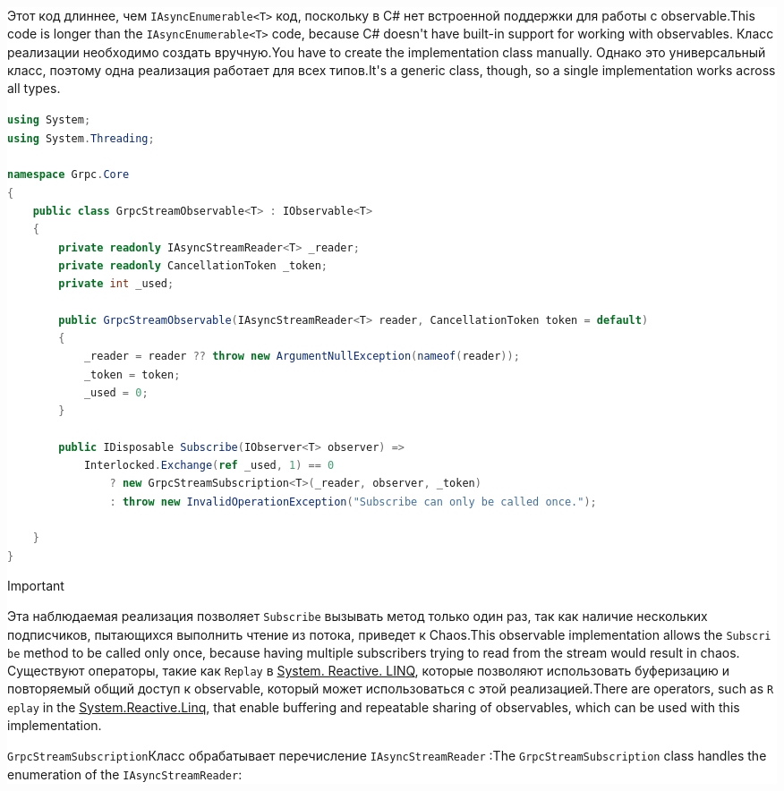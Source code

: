 <span data-ttu-id="4f74d-126">Этот код длиннее, чем `IAsyncEnumerable<T>` код, поскольку в C# нет встроенной поддержки для работы с observable.</span><span class="sxs-lookup"><span data-stu-id="4f74d-126">This code is longer than the `IAsyncEnumerable<T>` code, because C# doesn't have built-in support for working with observables.</span></span> <span data-ttu-id="4f74d-127">Класс реализации необходимо создать вручную.</span><span class="sxs-lookup"><span data-stu-id="4f74d-127">You have to create the implementation class manually.</span></span> <span data-ttu-id="4f74d-128">Однако это универсальный класс, поэтому одна реализация работает для всех типов.</span><span class="sxs-lookup"><span data-stu-id="4f74d-128">It's a generic class, though, so a single implementation works across all types.</span></span>

```csharp
using System;
using System.Threading;

namespace Grpc.Core
{
    public class GrpcStreamObservable<T> : IObservable<T>
    {
        private readonly IAsyncStreamReader<T> _reader;
        private readonly CancellationToken _token;
        private int _used;

        public GrpcStreamObservable(IAsyncStreamReader<T> reader, CancellationToken token = default)
        {
            _reader = reader ?? throw new ArgumentNullException(nameof(reader));
            _token = token;
            _used = 0;
        }

        public IDisposable Subscribe(IObserver<T> observer) =>
            Interlocked.Exchange(ref _used, 1) == 0
                ? new GrpcStreamSubscription<T>(_reader, observer, _token)
                : throw new InvalidOperationException("Subscribe can only be called once.");

    }
}
```

> [!IMPORTANT]
> <span data-ttu-id="4f74d-129">Эта наблюдаемая реализация позволяет `Subscribe` вызывать метод только один раз, так как наличие нескольких подписчиков, пытающихся выполнить чтение из потока, приведет к Chaos.</span><span class="sxs-lookup"><span data-stu-id="4f74d-129">This observable implementation allows the `Subscribe` method to be called only once, because having multiple subscribers trying to read from the stream would result in chaos.</span></span> <span data-ttu-id="4f74d-130">Существуют операторы, такие как `Replay` в [System. Reactive. LINQ](https://www.nuget.org/packages/System.Reactive.Linq), которые позволяют использовать буферизацию и повторяемый общий доступ к observable, который может использоваться с этой реализацией.</span><span class="sxs-lookup"><span data-stu-id="4f74d-130">There are operators, such as `Replay` in the [System.Reactive.Linq](https://www.nuget.org/packages/System.Reactive.Linq), that enable buffering and repeatable sharing of observables, which can be used with this implementation.</span></span>

<span data-ttu-id="4f74d-131">`GrpcStreamSubscription`Класс обрабатывает перечисление `IAsyncStreamReader` :</span><span class="sxs-lookup"><span data-stu-id="4f74d-131">The `GrpcStreamSubscription` class handles the enumeration of the `IAsyncStreamReader`:</span></span>
